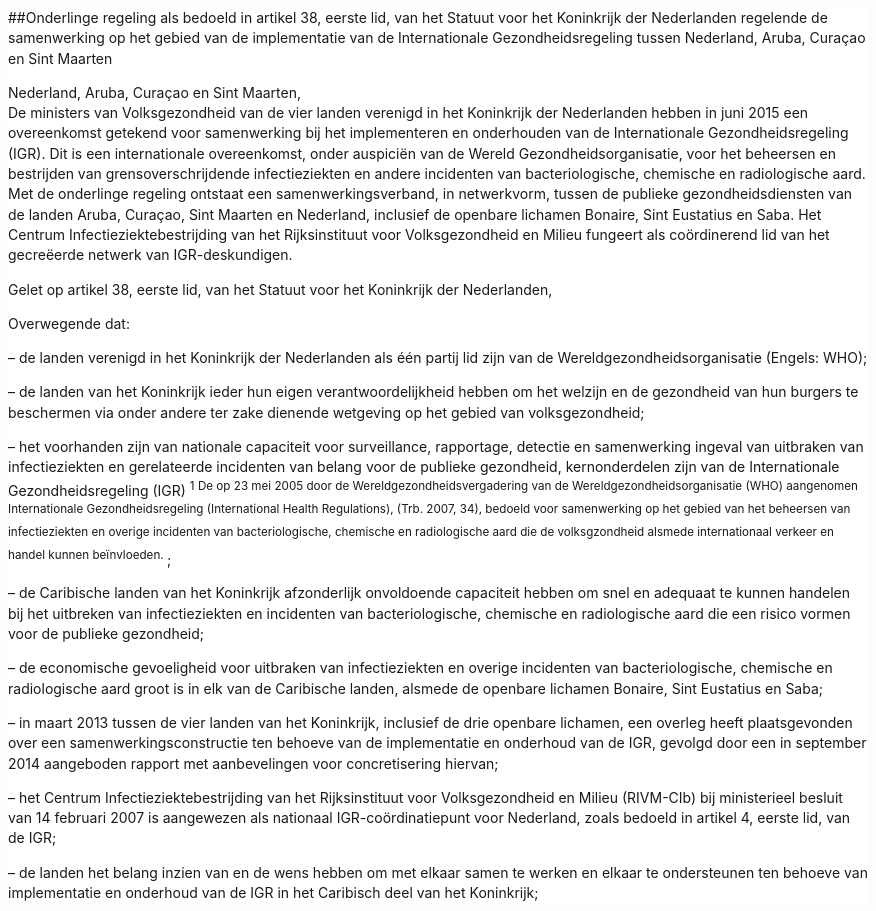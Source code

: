 <meta http-equiv='Content-Type' content='text/html; charset=utf-8' />

##Onderlinge regeling als bedoeld in artikel 38, eerste lid, van het Statuut voor het Koninkrijk der Nederlanden regelende de samenwerking op het gebied van de implementatie van de Internationale Gezondheidsregeling tussen Nederland, Aruba, Curaçao en Sint Maarten

Nederland, Aruba, Curaçao en Sint Maarten,  
De ministers van Volksgezondheid van de vier landen verenigd in het Koninkrijk der Nederlanden hebben in juni 2015 een overeenkomst getekend voor samenwerking bij het implementeren en onderhouden van de Internationale Gezondheidsregeling (IGR). Dit is een internationale overeenkomst, onder auspiciën van de Wereld Gezondheidsorganisatie, voor het beheersen en bestrijden van grensoverschrijdende infectieziekten en andere incidenten van bacteriologische, chemische en radiologische aard. Met de onderlinge regeling ontstaat een samenwerkingsverband, in netwerkvorm, tussen de publieke gezondheidsdiensten van de landen Aruba, Curaçao, Sint Maarten en Nederland, inclusief de openbare lichamen Bonaire, Sint Eustatius en Saba. Het Centrum Infectieziektebestrijding van het Rijksinstituut voor Volksgezondheid en Milieu fungeert als coördinerend lid van het gecreëerde netwerk van IGR-deskundigen.

Gelet op artikel 38, eerste lid, van het Statuut voor het Koninkrijk der Nederlanden,

Overwegende dat:

– de landen verenigd in het Koninkrijk der Nederlanden als één partij lid zijn van de Wereldgezondheidsorganisatie (Engels: WHO);  

– de landen van het Koninkrijk ieder hun eigen verantwoordelijkheid hebben om het welzijn en de gezondheid van hun burgers te beschermen via onder andere ter zake dienende wetgeving op het gebied van volksgezondheid;  

– het voorhanden zijn van nationale capaciteit voor surveillance, rapportage, detectie en samenwerking ingeval van uitbraken van infectieziekten en gerelateerde incidenten van belang voor de publieke gezondheid, kernonderdelen zijn van de Internationale Gezondheidsregeling (IGR) <sup> 1 De op 23 mei 2005 door de Wereldgezondheidsvergadering van de Wereldgezondheidsorganisatie (WHO) aangenomen Internationale Gezondheidsregeling (International Health Regulations), (Trb. 2007, 34), bedoeld voor samenwerking op het gebied van het beheersen van infectieziekten en overige incidenten van bacteriologische, chemische en radiologische aard die de volksgzondheid alsmede internationaal verkeer en handel kunnen beïnvloeden. </sup>;  

– de Caribische landen van het Koninkrijk afzonderlijk onvoldoende capaciteit hebben om snel en adequaat te kunnen handelen bij het uitbreken van infectieziekten en incidenten van bacteriologische, chemische en radiologische aard die een risico vormen voor de publieke gezondheid;  

– de economische gevoeligheid voor uitbraken van infectieziekten en overige incidenten van bacteriologische, chemische en radiologische aard groot is in elk van de Caribische landen, alsmede de openbare lichamen Bonaire, Sint Eustatius en Saba;  

– in maart 2013 tussen de vier landen van het Koninkrijk, inclusief de drie openbare lichamen, een overleg heeft plaatsgevonden over een samenwerkingsconstructie ten behoeve van de implementatie en onderhoud van de IGR, gevolgd door een in september 2014 aangeboden rapport met aanbevelingen voor concretisering hiervan;  

– het Centrum Infectieziektebestrijding van het Rijksinstituut voor Volksgezondheid en Milieu (RIVM-CIb) bij ministerieel besluit van 14 februari 2007 is aangewezen als nationaal IGR-coördinatiepunt voor Nederland, zoals bedoeld in artikel 4, eerste lid, van de IGR;  

– de landen het belang inzien van en de wens hebben om met elkaar samen te werken en elkaar te ondersteunen ten behoeve van implementatie en onderhoud van de IGR in het Caribisch deel van het Koninkrijk;  
